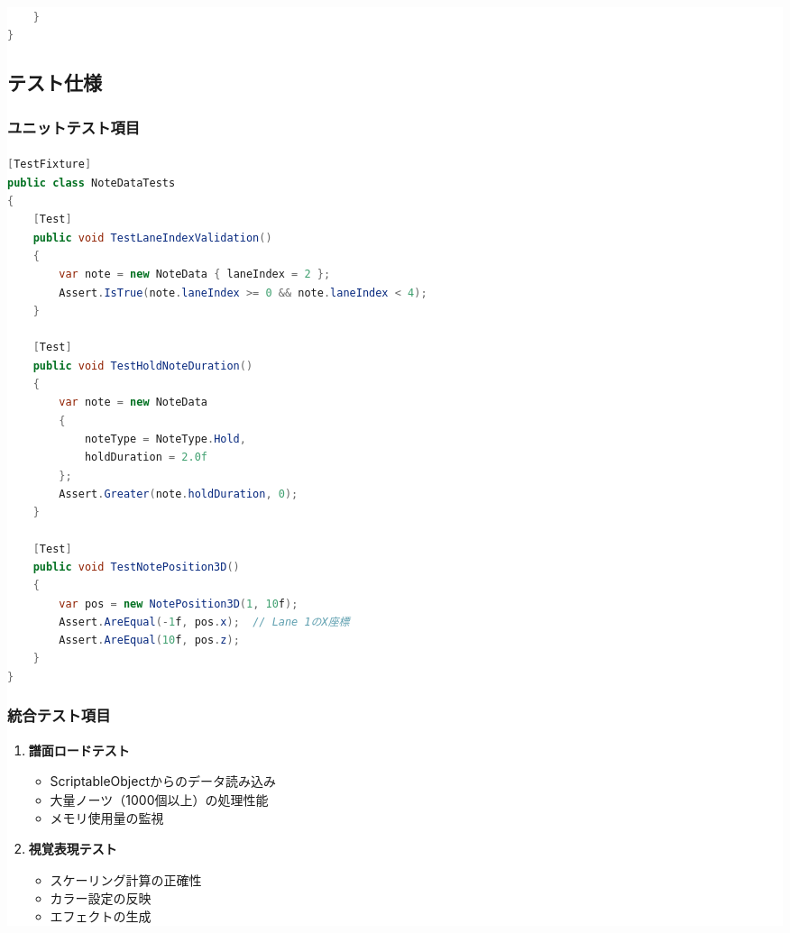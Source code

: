 ```csharp
    }
}
```

## テスト仕様

### ユニットテスト項目

```csharp
[TestFixture]
public class NoteDataTests
{
    [Test]
    public void TestLaneIndexValidation()
    {
        var note = new NoteData { laneIndex = 2 };
        Assert.IsTrue(note.laneIndex >= 0 && note.laneIndex < 4);
    }
    
    [Test]
    public void TestHoldNoteDuration()
    {
        var note = new NoteData 
        { 
            noteType = NoteType.Hold,
            holdDuration = 2.0f 
        };
        Assert.Greater(note.holdDuration, 0);
    }
    
    [Test]
    public void TestNotePosition3D()
    {
        var pos = new NotePosition3D(1, 10f);
        Assert.AreEqual(-1f, pos.x);  // Lane 1のX座標
        Assert.AreEqual(10f, pos.z);
    }
}
```

### 統合テスト項目

1. **譜面ロードテスト**
   - ScriptableObjectからのデータ読み込み
   - 大量ノーツ（1000個以上）の処理性能
   - メモリ使用量の監視

2. **視覚表現テスト**
   - スケーリング計算の正確性
   - カラー設定の反映
   - エフェクトの生成
